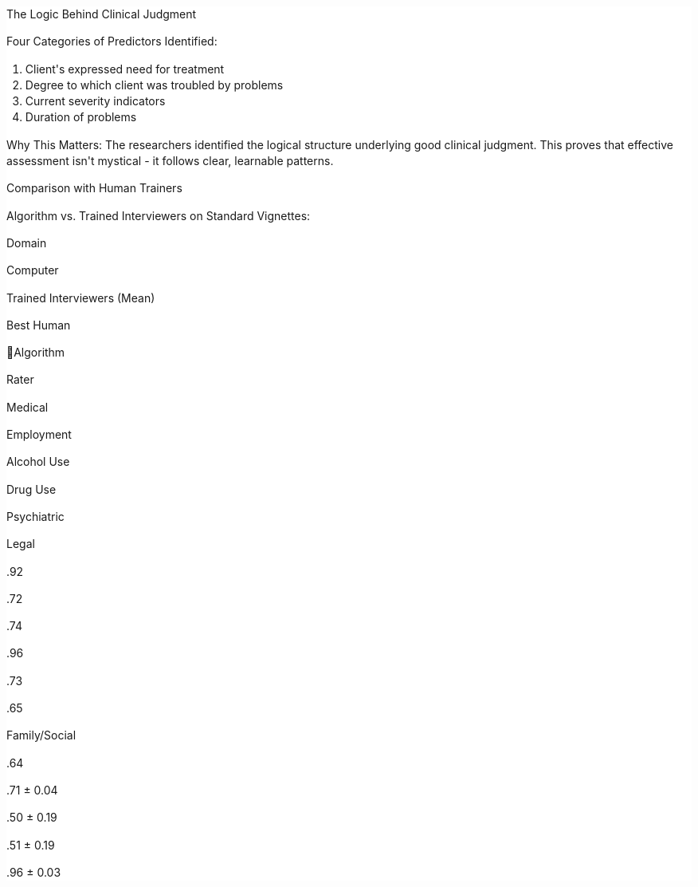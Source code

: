 The Logic Behind Clinical Judgment

Four Categories of Predictors Identified:

1. Client's expressed need for treatment
2. Degree to which client was troubled by problems
3. Current severity indicators
4. Duration of problems

Why This Matters: The researchers identified the logical structure underlying good clinical 
judgment. This proves that effective assessment isn't mystical - it follows clear, learnable 
patterns.

Comparison with Human Trainers

Algorithm vs. Trained Interviewers on Standard Vignettes:

Domain

Computer

Trained Interviewers (Mean)

Best Human

Algorithm

Rater

Medical

Employment

Alcohol Use

Drug Use

Psychiatric

Legal

.92

.72

.74

.96

.73

.65

Family/Social

.64

.71 ± 0.04

.50 ± 0.19

.51 ± 0.19

.96 ± 0.03
